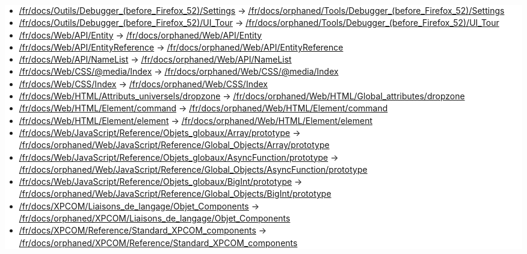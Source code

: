 * [/fr/docs/Outils/Debugger_(before_Firefox_52)/Settings](https://developer.mozilla.org/fr/docs/Outils/Debugger_(before_Firefox_52)/Settings) → [/fr/docs/orphaned/Tools/Debugger_(before_Firefox_52)/Settings](https://unslug-next.content.dev.mdn.mozit.cloud/fr/docs/orphaned/Tools/Debugger_(before_Firefox_52)/Settings)
* [/fr/docs/Outils/Debugger_(before_Firefox_52)/UI_Tour](https://developer.mozilla.org/fr/docs/Outils/Debugger_(before_Firefox_52)/UI_Tour) → [/fr/docs/orphaned/Tools/Debugger_(before_Firefox_52)/UI_Tour](https://unslug-next.content.dev.mdn.mozit.cloud/fr/docs/orphaned/Tools/Debugger_(before_Firefox_52)/UI_Tour)
* [/fr/docs/Web/API/Entity](https://developer.mozilla.org/fr/docs/Web/API/Entity) → [/fr/docs/orphaned/Web/API/Entity](https://unslug-next.content.dev.mdn.mozit.cloud/fr/docs/orphaned/Web/API/Entity)
* [/fr/docs/Web/API/EntityReference](https://developer.mozilla.org/fr/docs/Web/API/EntityReference) → [/fr/docs/orphaned/Web/API/EntityReference](https://unslug-next.content.dev.mdn.mozit.cloud/fr/docs/orphaned/Web/API/EntityReference)
* [/fr/docs/Web/API/NameList](https://developer.mozilla.org/fr/docs/Web/API/NameList) → [/fr/docs/orphaned/Web/API/NameList](https://unslug-next.content.dev.mdn.mozit.cloud/fr/docs/orphaned/Web/API/NameList)
* [/fr/docs/Web/CSS/@media/Index](https://developer.mozilla.org/fr/docs/Web/CSS/@media/Index) → [/fr/docs/orphaned/Web/CSS/@media/Index](https://unslug-next.content.dev.mdn.mozit.cloud/fr/docs/orphaned/Web/CSS/@media/Index)
* [/fr/docs/Web/CSS/Index](https://developer.mozilla.org/fr/docs/Web/CSS/Index) → [/fr/docs/orphaned/Web/CSS/Index](https://unslug-next.content.dev.mdn.mozit.cloud/fr/docs/orphaned/Web/CSS/Index)
* [/fr/docs/Web/HTML/Attributs_universels/dropzone](https://developer.mozilla.org/fr/docs/Web/HTML/Attributs_universels/dropzone) → [/fr/docs/orphaned/Web/HTML/Global_attributes/dropzone](https://unslug-next.content.dev.mdn.mozit.cloud/fr/docs/orphaned/Web/HTML/Global_attributes/dropzone)
* [/fr/docs/Web/HTML/Element/command](https://developer.mozilla.org/fr/docs/Web/HTML/Element/command) → [/fr/docs/orphaned/Web/HTML/Element/command](https://unslug-next.content.dev.mdn.mozit.cloud/fr/docs/orphaned/Web/HTML/Element/command)
* [/fr/docs/Web/HTML/Element/element](https://developer.mozilla.org/fr/docs/Web/HTML/Element/element) → [/fr/docs/orphaned/Web/HTML/Element/element](https://unslug-next.content.dev.mdn.mozit.cloud/fr/docs/orphaned/Web/HTML/Element/element)
* [/fr/docs/Web/JavaScript/Reference/Objets_globaux/Array/prototype](https://developer.mozilla.org/fr/docs/Web/JavaScript/Reference/Objets_globaux/Array/prototype) → [/fr/docs/orphaned/Web/JavaScript/Reference/Global_Objects/Array/prototype](https://unslug-next.content.dev.mdn.mozit.cloud/fr/docs/orphaned/Web/JavaScript/Reference/Global_Objects/Array/prototype)
* [/fr/docs/Web/JavaScript/Reference/Objets_globaux/AsyncFunction/prototype](https://developer.mozilla.org/fr/docs/Web/JavaScript/Reference/Objets_globaux/AsyncFunction/prototype) → [/fr/docs/orphaned/Web/JavaScript/Reference/Global_Objects/AsyncFunction/prototype](https://unslug-next.content.dev.mdn.mozit.cloud/fr/docs/orphaned/Web/JavaScript/Reference/Global_Objects/AsyncFunction/prototype)
* [/fr/docs/Web/JavaScript/Reference/Objets_globaux/BigInt/prototype](https://developer.mozilla.org/fr/docs/Web/JavaScript/Reference/Objets_globaux/BigInt/prototype) → [/fr/docs/orphaned/Web/JavaScript/Reference/Global_Objects/BigInt/prototype](https://unslug-next.content.dev.mdn.mozit.cloud/fr/docs/orphaned/Web/JavaScript/Reference/Global_Objects/BigInt/prototype)
* [/fr/docs/XPCOM/Liaisons_de_langage/Objet_Components](https://developer.mozilla.org/fr/docs/XPCOM/Liaisons_de_langage/Objet_Components) → [/fr/docs/orphaned/XPCOM/Liaisons_de_langage/Objet_Components](https://unslug-next.content.dev.mdn.mozit.cloud/fr/docs/orphaned/XPCOM/Liaisons_de_langage/Objet_Components)
* [/fr/docs/XPCOM/Reference/Standard_XPCOM_components](https://developer.mozilla.org/fr/docs/XPCOM/Reference/Standard_XPCOM_components) → [/fr/docs/orphaned/XPCOM/Reference/Standard_XPCOM_components](https://unslug-next.content.dev.mdn.mozit.cloud/fr/docs/orphaned/XPCOM/Reference/Standard_XPCOM_components)
